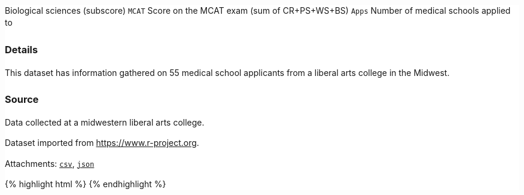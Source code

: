 <td style="text-align: left;">Biological sciences (subscore)</td>
</tr>
<tr>
<td style="text-align: right;"><code>MCAT</code></td>
<td style="text-align: left;">Score on the MCAT exam (sum of CR+PS+WS+BS)</td>
</tr>
<tr>
<td style="text-align: right;"><code>Apps</code></td>
<td style="text-align: left;">Number of medical schools applied to</td>
</tr>
</table>
<h3>Details</h3>
<p>This dataset has information gathered on 55 medical school applicants from a liberal arts college in the Midwest.</p>
<h3>Source</h3>
<p>Data collected at a midwestern liberal arts college.</p>
<p>Dataset imported from <a href="https://www.r-project.org">https://www.r-project.org</a>.</p></div>
<p id="dataset-attachments">Attachments: <code><a target="_blank" href="/assets/data/csv/dataset-76686.csv">csv</a></code>, <code><a target="_blank" href="/assets/data/json/dataset-76686.json">json</a></code></p>
<div id="dataset-iframe">
{% highlight html %}
<iframe src="https://pmagunia.com/iframe/r-dataset-package-stat2data-medgpa.html" width="100%" height="100%" style="border:0px"></iframe>
{% endhighlight %}
</div>
<div id="grid"></div>
<script>let json_file = 'dataset-76686.json';</script>